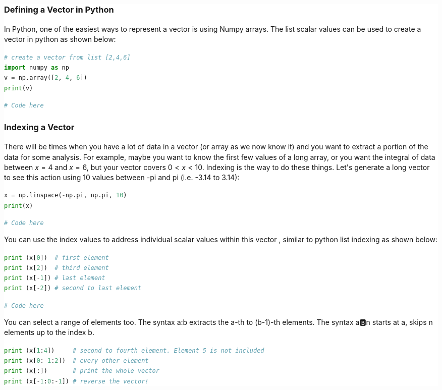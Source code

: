 ### Defining a Vector in Python

In Python, one of the easiest ways to represent a vector is using Numpy arrays. The list scalar values can be used to create a vector in python as shown below:

```python 
# create a vector from list [2,4,6]
import numpy as np
v = np.array([2, 4, 6])
print(v)
```


```python
# Code here 
```

### Indexing a Vector

There will be times when you have a lot of data in a vector (or array as we now know it) and you want to extract a portion of the data for some analysis. For example, maybe you want to know the first few values of a long array, or you want the integral of data between $x = 4$ and $x = 6$, but your vector covers $0 < x < 10$. Indexing is the way to do these things. Let's generate a long vector to see this action using 10 values between -pi and pi (i.e. -3.14 to 3.14):

```python
x = np.linspace(-np.pi, np.pi, 10)
print(x)
```


```python
# Code here
```

You can use the index values to address individual scalar values within this vector , similar to python list indexing as shown below:
```python
print (x[0])  # first element
print (x[2])  # third element
print (x[-1]) # last element
print (x[-2]) # second to last element
```


```python
# Code here 
```

You can select a range of elements too. The syntax a:b extracts the a-th to (b-1)-th elements. The syntax a:b:n starts at a, skips n elements up to the index b.
```python 
print (x[1:4])     # second to fourth element. Element 5 is not included
print (x[0:-1:2])  # every other element
print (x[:])       # print the whole vector
print (x[-1:0:-1]) # reverse the vector!
```


